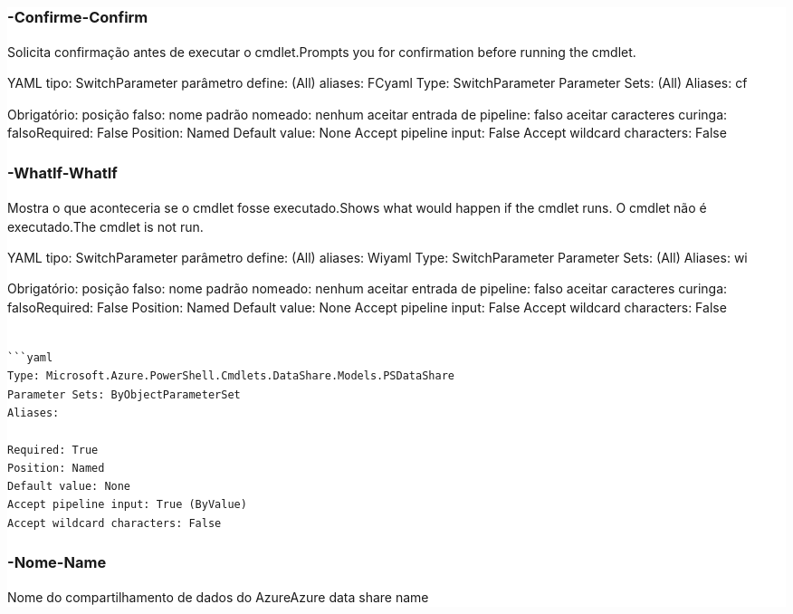 
### <span data-ttu-id="2f696-139">-Confirme</span><span class="sxs-lookup"><span data-stu-id="2f696-139">-Confirm</span></span>
<span data-ttu-id="2f696-140">Solicita confirmação antes de executar o cmdlet.</span><span class="sxs-lookup"><span data-stu-id="2f696-140">Prompts you for confirmation before running the cmdlet.</span></span>

<span data-ttu-id="2f696-141">YAML tipo: SwitchParameter parâmetro define: (All) aliases: FC</span><span class="sxs-lookup"><span data-stu-id="2f696-141">yaml Type: SwitchParameter Parameter Sets: (All) Aliases: cf</span></span>

<span data-ttu-id="2f696-142">Obrigatório: posição falso: nome padrão nomeado: nenhum aceitar entrada de pipeline: falso aceitar caracteres curinga: falso</span><span class="sxs-lookup"><span data-stu-id="2f696-142">Required: False Position: Named Default value: None Accept pipeline input: False Accept wildcard characters: False</span></span>


### <span data-ttu-id="2f696-143">-WhatIf</span><span class="sxs-lookup"><span data-stu-id="2f696-143">-WhatIf</span></span>
<span data-ttu-id="2f696-144">Mostra o que aconteceria se o cmdlet fosse executado.</span><span class="sxs-lookup"><span data-stu-id="2f696-144">Shows what would happen if the cmdlet runs.</span></span>
<span data-ttu-id="2f696-145">O cmdlet não é executado.</span><span class="sxs-lookup"><span data-stu-id="2f696-145">The cmdlet is not run.</span></span>

<span data-ttu-id="2f696-146">YAML tipo: SwitchParameter parâmetro define: (All) aliases: Wi</span><span class="sxs-lookup"><span data-stu-id="2f696-146">yaml Type: SwitchParameter Parameter Sets: (All) Aliases: wi</span></span>

<span data-ttu-id="2f696-147">Obrigatório: posição falso: nome padrão nomeado: nenhum aceitar entrada de pipeline: falso aceitar caracteres curinga: falso</span><span class="sxs-lookup"><span data-stu-id="2f696-147">Required: False Position: Named Default value: None Accept pipeline input: False Accept wildcard characters: False</span></span>
```

```yaml
Type: Microsoft.Azure.PowerShell.Cmdlets.DataShare.Models.PSDataShare
Parameter Sets: ByObjectParameterSet
Aliases:

Required: True
Position: Named
Default value: None
Accept pipeline input: True (ByValue)
Accept wildcard characters: False
```

### <span data-ttu-id="2f696-148">-Nome</span><span class="sxs-lookup"><span data-stu-id="2f696-148">-Name</span></span>
<span data-ttu-id="2f696-149">Nome do compartilhamento de dados do Azure</span><span class="sxs-lookup"><span data-stu-id="2f696-149">Azure data share name</span></span>
